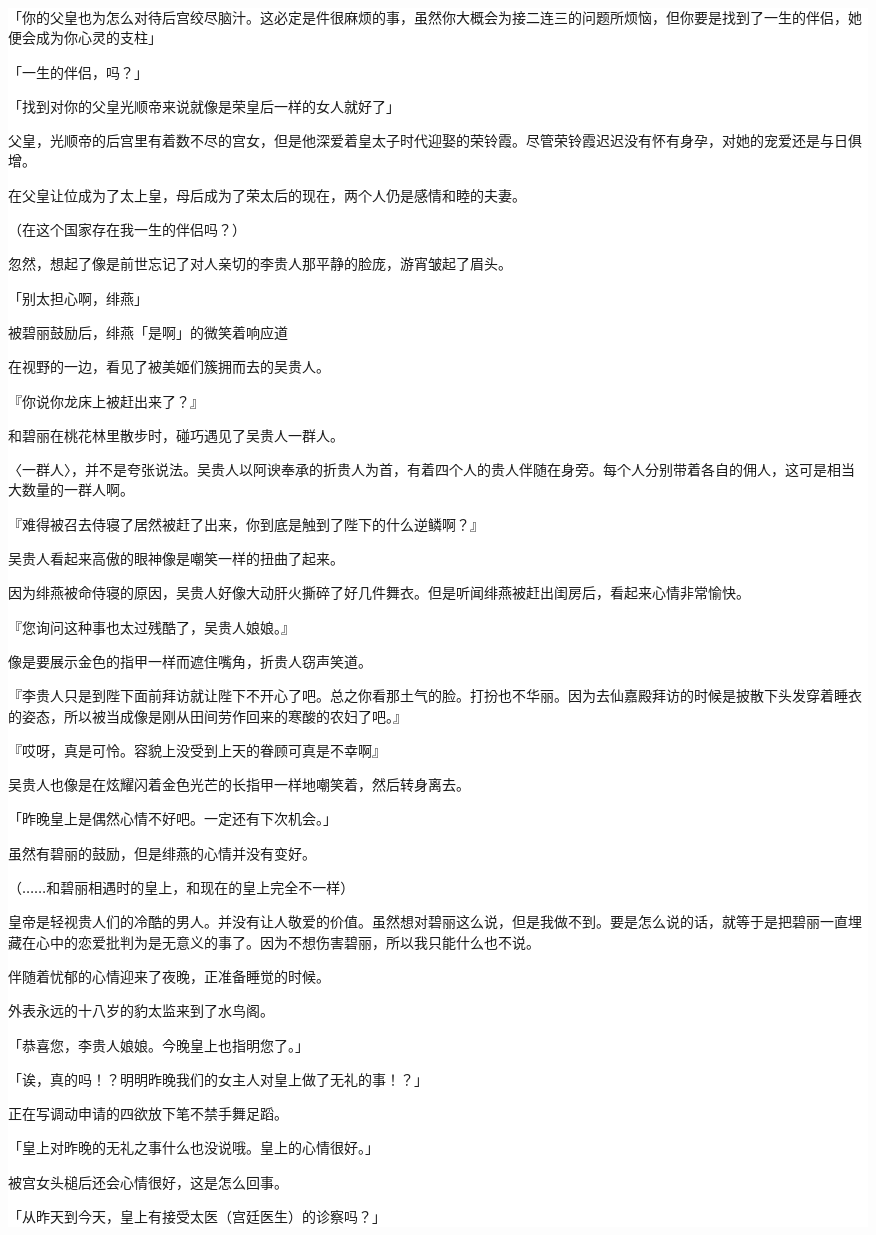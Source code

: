 「你的父皇也为怎么对待后宫绞尽脑汁。这必定是件很麻烦的事，虽然你大概会为接二连三的问题所烦恼，但你要是找到了一生的伴侣，她便会成为你心灵的支柱」

「一生的伴侣，吗？」

「找到对你的父皇光顺帝来说就像是荣皇后一样的女人就好了」

父皇，光顺帝的后宫里有着数不尽的宫女，但是他深爱着皇太子时代迎娶的荣铃霞。尽管荣铃霞迟迟没有怀有身孕，对她的宠爱还是与日俱增。

在父皇让位成为了太上皇，母后成为了荣太后的现在，两个人仍是感情和睦的夫妻。

（在这个国家存在我一生的伴侣吗？）

忽然，想起了像是前世忘记了对人亲切的李贵人那平静的脸庞，游宵皱起了眉头。

「别太担心啊，绯燕」

被碧丽鼓励后，绯燕「是啊」的微笑着响应道

在视野的一边，看见了被美姬们簇拥而去的吴贵人。

『你说你龙床上被赶出来了？』

和碧丽在桃花林里散步时，碰巧遇见了吴贵人一群人。

〈一群人〉，并不是夸张说法。吴贵人以阿谀奉承的折贵人为首，有着四个人的贵人伴随在身旁。每个人分别带着各自的佣人，这可是相当大数量的一群人啊。

『难得被召去侍寝了居然被赶了出来，你到底是触到了陛下的什么逆鳞啊？』

吴贵人看起来高傲的眼神像是嘲笑一样的扭曲了起来。

因为绯燕被命侍寝的原因，吴贵人好像大动肝火撕碎了好几件舞衣。但是听闻绯燕被赶出闺房后，看起来心情非常愉快。

『您询问这种事也太过残酷了，吴贵人娘娘。』

像是要展示金色的指甲一样而遮住嘴角，折贵人窃声笑道。

『李贵人只是到陛下面前拜访就让陛下不开心了吧。总之你看那土气的脸。打扮也不华丽。因为去仙嘉殿拜访的时候是披散下头发穿着睡衣的姿态，所以被当成像是刚从田间劳作回来的寒酸的农妇了吧。』

『哎呀，真是可怜。容貌上没受到上天的眷顾可真是不幸啊』

吴贵人也像是在炫耀闪着金色光芒的长指甲一样地嘲笑着，然后转身离去。

「昨晚皇上是偶然心情不好吧。一定还有下次机会。」

虽然有碧丽的鼓励，但是绯燕的心情并没有变好。

（……和碧丽相遇时的皇上，和现在的皇上完全不一样）

皇帝是轻视贵人们的冷酷的男人。并没有让人敬爱的价值。虽然想对碧丽这么说，但是我做不到。要是怎么说的话，就等于是把碧丽一直埋藏在心中的恋爱批判为是无意义的事了。因为不想伤害碧丽，所以我只能什么也不说。

伴随着忧郁的心情迎来了夜晚，正准备睡觉的时候。

外表永远的十八岁的豹太监来到了水鸟阁。

「恭喜您，李贵人娘娘。今晚皇上也指明您了。」

「诶，真的吗！？明明昨晚我们的女主人对皇上做了无礼的事！？」

正在写调动申请的四欲放下笔不禁手舞足蹈。

「皇上对昨晚的无礼之事什么也没说哦。皇上的心情很好。」

被宫女头槌后还会心情很好，这是怎么回事。

「从昨天到今天，皇上有接受太医（宫廷医生）的诊察吗？」
